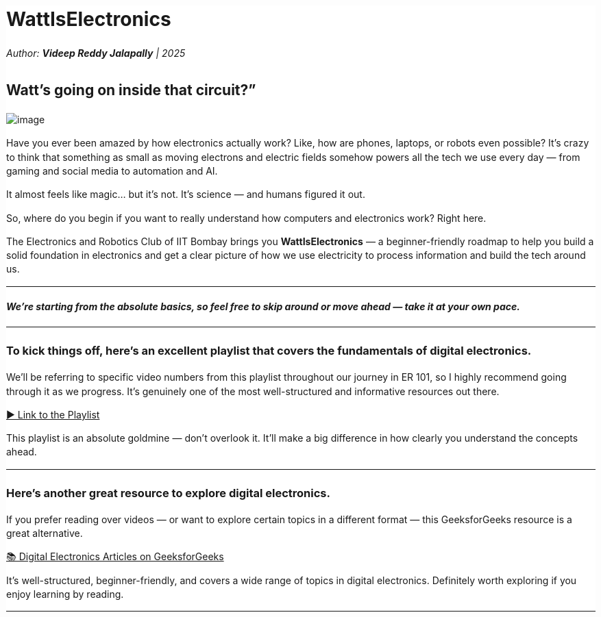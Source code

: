 # WattIsElectronics
*Author: **Videep Reddy Jalapally** | 2025*
## Watt’s going on inside that circuit?”

![image](https://github.com/user-attachments/assets/a97bf91e-5eca-45b2-bf77-175d9c5d605e)

Have you ever been amazed by how electronics actually work? Like, how are phones, laptops, or robots even possible? It’s crazy to think that something as small as moving electrons and electric fields somehow powers all the tech we use every day — from gaming and social media to automation and AI.

It almost feels like magic… but it’s not. It’s science — and humans figured it out.

So, where do you begin if you want to really understand how computers and electronics work? Right here.

The Electronics and Robotics Club of IIT Bombay brings you **WattIsElectronics** — a beginner-friendly roadmap to help you build a solid foundation in electronics and get a clear picture of how we use electricity to process information and build the tech around us.

---

 #### *We’re starting from the absolute basics, so feel free to skip around or move ahead — take it at your own pace.*
 
---

### To kick things off, here’s an excellent playlist that covers the fundamentals of digital electronics.
We’ll be referring to specific video numbers from this playlist throughout our journey in ER 101, so I highly recommend going through it as we progress. It’s genuinely one of the most well-structured and informative resources out there.

[▶️ Link to the Playlist](https://youtube.com/playlist?list=PLwjK_iyK4LLBC_so3odA64E2MLgIRKafl&si=oMMceoZ6F5fteiB8)

This playlist is an absolute goldmine — don’t overlook it. It’ll make a big difference in how clearly you understand the concepts ahead.

---

### Here’s another great resource to explore digital electronics.
If you prefer reading over videos — or want to explore certain topics in a different format — this GeeksforGeeks resource is a great alternative.

[📚 Digital Electronics Articles on GeeksforGeeks](https://www.geeksforgeeks.org/digital-electronics-logic-design-tutorials/)

It’s well-structured, beginner-friendly, and covers a wide range of topics in digital electronics. Definitely worth exploring if you enjoy learning by reading.

---
